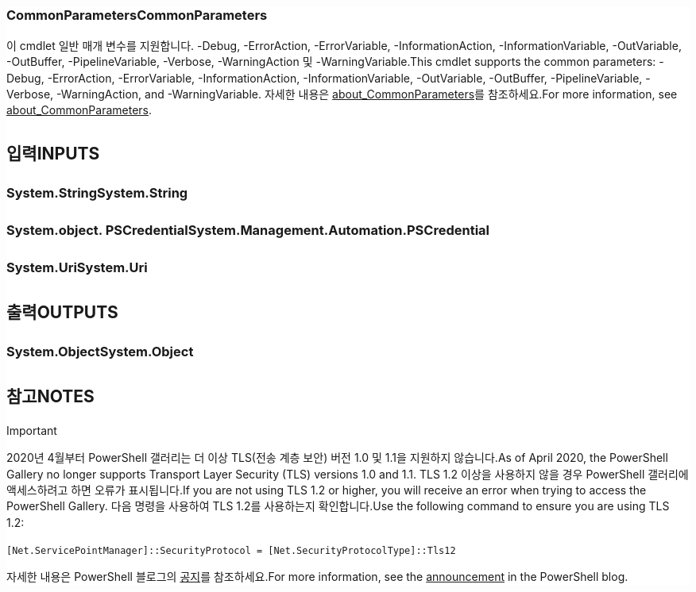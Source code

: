### <span data-ttu-id="1f641-137">CommonParameters</span><span class="sxs-lookup"><span data-stu-id="1f641-137">CommonParameters</span></span>

<span data-ttu-id="1f641-138">이 cmdlet 일반 매개 변수를 지원합니다. -Debug, -ErrorAction, -ErrorVariable, -InformationAction, -InformationVariable, -OutVariable, -OutBuffer, -PipelineVariable, -Verbose, -WarningAction 및 -WarningVariable.</span><span class="sxs-lookup"><span data-stu-id="1f641-138">This cmdlet supports the common parameters: -Debug, -ErrorAction, -ErrorVariable, -InformationAction, -InformationVariable, -OutVariable, -OutBuffer, -PipelineVariable, -Verbose, -WarningAction, and -WarningVariable.</span></span> <span data-ttu-id="1f641-139">자세한 내용은 [about_CommonParameters](https://go.microsoft.com/fwlink/?LinkID=113216)를 참조하세요.</span><span class="sxs-lookup"><span data-stu-id="1f641-139">For more information, see [about_CommonParameters](https://go.microsoft.com/fwlink/?LinkID=113216).</span></span>

## <span data-ttu-id="1f641-140">입력</span><span class="sxs-lookup"><span data-stu-id="1f641-140">INPUTS</span></span>

### <span data-ttu-id="1f641-141">System.String</span><span class="sxs-lookup"><span data-stu-id="1f641-141">System.String</span></span>

### <span data-ttu-id="1f641-142">System.object. PSCredential</span><span class="sxs-lookup"><span data-stu-id="1f641-142">System.Management.Automation.PSCredential</span></span>

### <span data-ttu-id="1f641-143">System.Uri</span><span class="sxs-lookup"><span data-stu-id="1f641-143">System.Uri</span></span>

## <span data-ttu-id="1f641-144">출력</span><span class="sxs-lookup"><span data-stu-id="1f641-144">OUTPUTS</span></span>

### <span data-ttu-id="1f641-145">System.Object</span><span class="sxs-lookup"><span data-stu-id="1f641-145">System.Object</span></span>

## <span data-ttu-id="1f641-146">참고</span><span class="sxs-lookup"><span data-stu-id="1f641-146">NOTES</span></span>

> [!IMPORTANT]
> <span data-ttu-id="1f641-147">2020년 4월부터 PowerShell 갤러리는 더 이상 TLS(전송 계층 보안) 버전 1.0 및 1.1을 지원하지 않습니다.</span><span class="sxs-lookup"><span data-stu-id="1f641-147">As of April 2020, the PowerShell Gallery no longer supports Transport Layer Security (TLS) versions 1.0 and 1.1.</span></span> <span data-ttu-id="1f641-148">TLS 1.2 이상을 사용하지 않을 경우 PowerShell 갤러리에 액세스하려고 하면 오류가 표시됩니다.</span><span class="sxs-lookup"><span data-stu-id="1f641-148">If you are not using TLS 1.2 or higher, you will receive an error when trying to access the PowerShell Gallery.</span></span> <span data-ttu-id="1f641-149">다음 명령을 사용하여 TLS 1.2를 사용하는지 확인합니다.</span><span class="sxs-lookup"><span data-stu-id="1f641-149">Use the following command to ensure you are using TLS 1.2:</span></span>
>
> `[Net.ServicePointManager]::SecurityProtocol = [Net.SecurityProtocolType]::Tls12`
>
> <span data-ttu-id="1f641-150">자세한 내용은 PowerShell 블로그의 [공지](https://devblogs.microsoft.com/powershell/powershell-gallery-tls-support/)를 참조하세요.</span><span class="sxs-lookup"><span data-stu-id="1f641-150">For more information, see the [announcement](https://devblogs.microsoft.com/powershell/powershell-gallery-tls-support/) in the PowerShell blog.</span></span>
